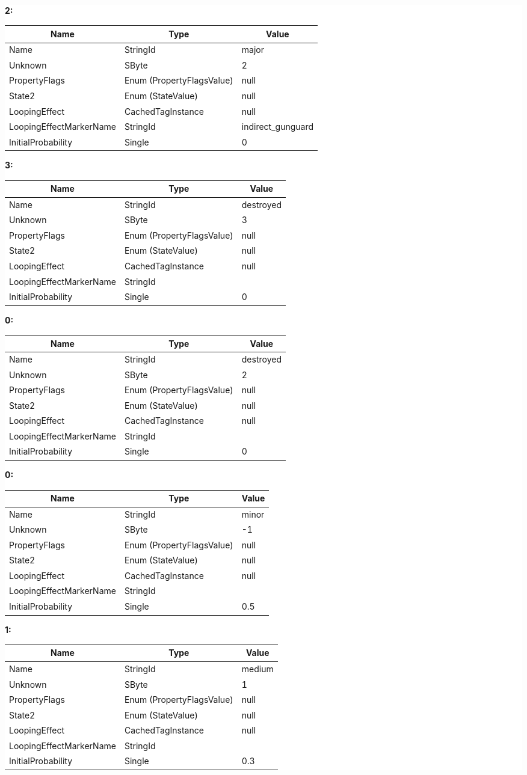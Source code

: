
**2:**

Name	| Type	| Value
---	|---	|---	|
Name	|StringId	|major
Unknown	|SByte	|2
PropertyFlags	|Enum (PropertyFlagsValue)	|null
State2	|Enum (StateValue)	|null
LoopingEffect	|CachedTagInstance	|null
LoopingEffectMarkerName	|StringId	|indirect_gunguard
InitialProbability	|Single	|0


**3:**

Name	| Type	| Value
---	|---	|---	|
Name	|StringId	|destroyed
Unknown	|SByte	|3
PropertyFlags	|Enum (PropertyFlagsValue)	|null
State2	|Enum (StateValue)	|null
LoopingEffect	|CachedTagInstance	|null
LoopingEffectMarkerName	|StringId	|
InitialProbability	|Single	|0


**0:**

Name	| Type	| Value
---	|---	|---	|
Name	|StringId	|destroyed
Unknown	|SByte	|2
PropertyFlags	|Enum (PropertyFlagsValue)	|null
State2	|Enum (StateValue)	|null
LoopingEffect	|CachedTagInstance	|null
LoopingEffectMarkerName	|StringId	|
InitialProbability	|Single	|0


**0:**

Name	| Type	| Value
---	|---	|---	|
Name	|StringId	|minor
Unknown	|SByte	|-1
PropertyFlags	|Enum (PropertyFlagsValue)	|null
State2	|Enum (StateValue)	|null
LoopingEffect	|CachedTagInstance	|null
LoopingEffectMarkerName	|StringId	|
InitialProbability	|Single	|0.5


**1:**

Name	| Type	| Value
---	|---	|---	|
Name	|StringId	|medium
Unknown	|SByte	|1
PropertyFlags	|Enum (PropertyFlagsValue)	|null
State2	|Enum (StateValue)	|null
LoopingEffect	|CachedTagInstance	|null
LoopingEffectMarkerName	|StringId	|
InitialProbability	|Single	|0.3
